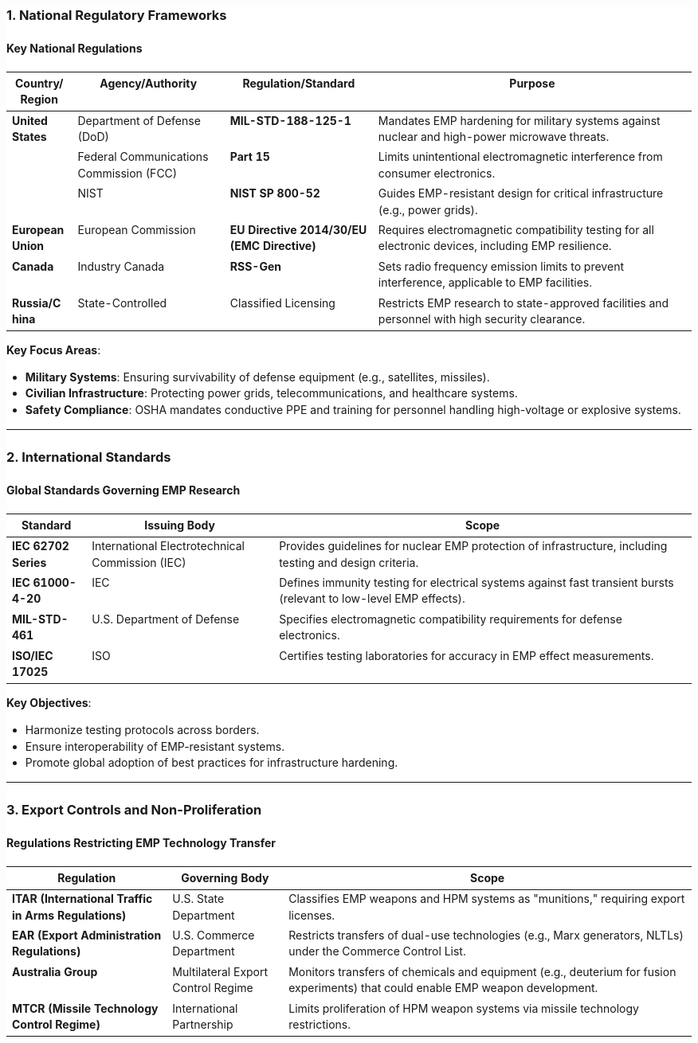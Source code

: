 
### **1. National Regulatory Frameworks**  
#### **Key National Regulations**  
| **Country/Region** | **Agency/Authority** | **Regulation/Standard** | **Purpose** |  
|---------------------|----------------------|-------------------------|-------------|  
| **United States**   | Department of Defense (DoD) | **MIL-STD-188-125-1** | Mandates EMP hardening for military systems against nuclear and high-power microwave threats. |  
|                     | Federal Communications Commission (FCC) | **Part 15** | Limits unintentional electromagnetic interference from consumer electronics. |  
|                     | NIST | **NIST SP 800-52** | Guides EMP-resistant design for critical infrastructure (e.g., power grids). |  
| **European Union**  | European Commission | **EU Directive 2014/30/EU (EMC Directive)** | Requires electromagnetic compatibility testing for all electronic devices, including EMP resilience. |  
| **Canada**          | Industry Canada | **RSS-Gen** | Sets radio frequency emission limits to prevent interference, applicable to EMP facilities. |  
| **Russia/China**    | State-Controlled | Classified Licensing | Restricts EMP research to state-approved facilities and personnel with high security clearance. |  

**Key Focus Areas**:  
- **Military Systems**: Ensuring survivability of defense equipment (e.g., satellites, missiles).  
- **Civilian Infrastructure**: Protecting power grids, telecommunications, and healthcare systems.  
- **Safety Compliance**: OSHA mandates conductive PPE and training for personnel handling high-voltage or explosive systems.  

---

### **2. International Standards**  
#### **Global Standards Governing EMP Research**  
| **Standard**         | **Issuing Body**       | **Scope** |  
|----------------------|------------------------|-----------|  
| **IEC 62702 Series** | International Electrotechnical Commission (IEC) | Provides guidelines for nuclear EMP protection of infrastructure, including testing and design criteria. |  
| **IEC 61000-4-20**   | IEC                   | Defines immunity testing for electrical systems against fast transient bursts (relevant to low-level EMP effects). |  
| **MIL-STD-461**      | U.S. Department of Defense | Specifies electromagnetic compatibility requirements for defense electronics. |  
| **ISO/IEC 17025**    | ISO                   | Certifies testing laboratories for accuracy in EMP effect measurements. |  

**Key Objectives**:  
- Harmonize testing protocols across borders.  
- Ensure interoperability of EMP-resistant systems.  
- Promote global adoption of best practices for infrastructure hardening.  

---

### **3. Export Controls and Non-Proliferation**  
#### **Regulations Restricting EMP Technology Transfer**  
| **Regulation**               | **Governing Body**          | **Scope** |  
|------------------------------|-----------------------------|-----------|  
| **ITAR (International Traffic in Arms Regulations)** | U.S. State Department | Classifies EMP weapons and HPM systems as "munitions," requiring export licenses. |  
| **EAR (Export Administration Regulations)**          | U.S. Commerce Department | Restricts transfers of dual-use technologies (e.g., Marx generators, NLTLs) under the Commerce Control List. |  
| **Australia Group**          | Multilateral Export Control Regime | Monitors transfers of chemicals and equipment (e.g., deuterium for fusion experiments) that could enable EMP weapon development. |  
| **MTCR (Missile Technology Control Regime)**         | International Partnership | Limits proliferation of HPM weapon systems via missile technology restrictions. |  
